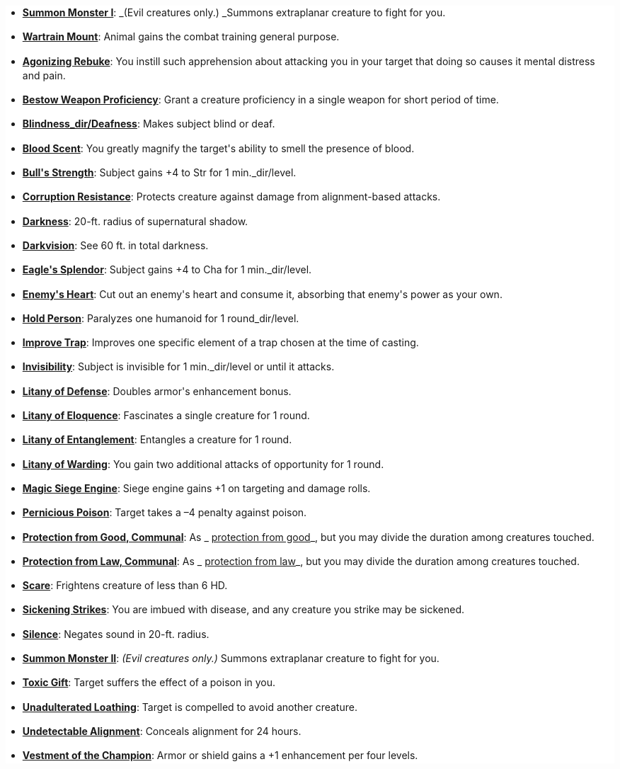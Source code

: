 - [**Summon Monster I**](../spells_dir/summonMonster#_summon-monster-i): _(Evil creatures only.) _Summons extraplanar creature to fight for you.
- [**Wartrain Mount**](../ultimateMagic_dir/spells_dir/wartrainMount#_wartrain-mount): Animal gains the combat training general purpose.

- [**Agonizing Rebuke**](../advancedRaceGuide_dir/featuredRaces_dir/hobgoblins#_agonizing-rebuke): You instill such apprehension about attacking you in your target that doing so causes it mental distress and pain.
- [**Bestow Weapon Proficiency**](../ultimateCombat_dir/spells_dir/bestowWeaponProficiency#_bestow-weapon-proficiency): Grant a creature proficiency in a single weapon for short period of time.
- [**Blindness_dir/Deafness**](../spells_dir/blindnessDeafness#_blindness-deafness): Makes subject blind or deaf.
- [**Blood Scent**](../advancedRaceGuide_dir/featuredRaces_dir/orcs#_blood-scent): You greatly magnify the target's ability to smell the presence of blood.
- [**Bull's Strength**](../spells_dir/bullSStrength#_bull-s-strength): Subject gains +4 to Str for 1 min._dir/level.
- [**Corruption Resistance**](../advanced_dir/spells_dir/corruptionResistance#_corruption-resistance): Protects creature against damage from alignment-based attacks.
- [**Darkness**](../spells_dir/darkness#_darkness): 20-ft. radius of supernatural shadow.
- [**Darkvision**](../spells_dir/darkvision#_darkvision): See 60 ft. in total darkness.
- [**Eagle's Splendor**](../spells_dir/eagleSSplendor#_eagle-s-splendor): Subject gains +4 to Cha for 1 min._dir/level.
- [**Enemy's Heart**](../advancedRaceGuide_dir/featuredRaces_dir/orcs#_enemy's-heart): Cut out an enemy's heart and consume it, absorbing that enemy's power as your own.
- [**Hold Person**](../spells_dir/holdPerson#_hold-person): Paralyzes one humanoid for 1 round_dir/level.
- [**Improve Trap**](../advancedRaceGuide_dir/featuredRaces_dir/kobolds#_improve-trap): Improves one specific element of a trap chosen at the time of casting.
- [**Invisibility**](../spells_dir/invisibility#_invisibility): Subject is invisible for 1 min._dir/level or until it attacks.
- [**Litany of Defense**](../ultimateCombat_dir/spells_dir/litanyOfDefense#_litany-of-defense): Doubles armor's enhancement bonus.
- [**Litany of Eloquence**](../ultimateCombat_dir/spells_dir/litanyOfEloquence#_litany-of-eloquence): Fascinates a single creature for 1 round.
- [**Litany of Entanglement**](../ultimateCombat_dir/spells_dir/litanyOfEntanglement#_litany-of-entanglement): Entangles a creature for 1 round.
- [**Litany of Warding**](../ultimateCombat_dir/spells_dir/litanyOfWarding#_litany-of-warding): You gain two additional attacks of opportunity for 1 round.
- [**Magic Siege Engine**](../ultimateCombat_dir/spells_dir/magicSiegeEngine#_magic-siege-engine): Siege engine gains +1 on targeting and damage rolls.
- [**Pernicious Poison**](../ultimateMagic_dir/spells_dir/perniciousPoison#_pernicious-poison): Target takes a –4 penalty against poison.
- [**Protection from Good, Communal**](../ultimateCombat_dir/spells_dir/protectionFromGood#_protection-from-good,-communal): As _ [protection from good](../spells_dir/protectionFromGood#_protection-from-good)_, but you may divide the duration among creatures touched.
- [**Protection from Law, Communal**](../ultimateCombat_dir/spells_dir/protectionFromLaw#_protection-from-law,-communal): As _ [protection from law](../spells_dir/protectionFromLaw#_protection-from-law)_, but you may divide the duration among creatures touched.
- [**Scare**](../spells_dir/scare#_scare): Frightens creature of less than 6 HD.
- [**Sickening Strikes**](../advancedRaceGuide_dir/featuredRaces_dir/ratfolk#_sickening-strikes): You are imbued with disease, and any creature you strike may be sickened.
- [**Silence**](../spells_dir/silence#_silence): Negates sound in 20-ft. radius.
- [**Summon Monster II**](../spells_dir/summonMonster#_summon-monster-ii): _(Evil creatures only.)_ Summons extraplanar creature to fight for you.
- [**Toxic Gift**](../ultimateMagic_dir/spells_dir/toxicGift#_toxic-gift): Target suffers the effect of a poison in you.
- [**Unadulterated Loathing**](../ultimateMagic_dir/spells_dir/unadulteratedLoathing#_unadulterated-loathing): Target is compelled to avoid another creature.
- [**Undetectable Alignment**](../spells_dir/undetectableAlignment#_undetectable-alignment): Conceals alignment for 24 hours.
- [**Vestment of the Champion**](../ultimateMagic_dir/spells_dir/vestmentOfTheChampion#_vestment-of-the-champion): Armor or shield gains a +1 enhancement per four levels.
